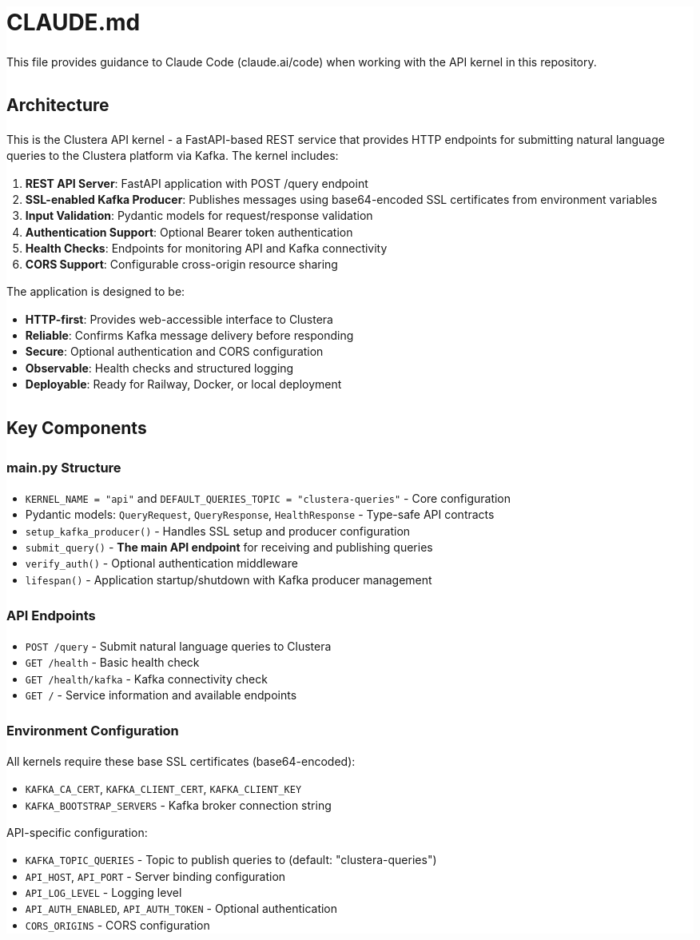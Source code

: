 # CLAUDE.md

This file provides guidance to Claude Code (claude.ai/code) when working with the API kernel in this repository.

## Architecture

This is the Clustera API kernel - a FastAPI-based REST service that provides HTTP endpoints for submitting natural language queries to the Clustera platform via Kafka. The kernel includes:

1. **REST API Server**: FastAPI application with POST /query endpoint
2. **SSL-enabled Kafka Producer**: Publishes messages using base64-encoded SSL certificates from environment variables
3. **Input Validation**: Pydantic models for request/response validation
4. **Authentication Support**: Optional Bearer token authentication
5. **Health Checks**: Endpoints for monitoring API and Kafka connectivity
6. **CORS Support**: Configurable cross-origin resource sharing

The application is designed to be:
- **HTTP-first**: Provides web-accessible interface to Clustera
- **Reliable**: Confirms Kafka message delivery before responding
- **Secure**: Optional authentication and CORS configuration
- **Observable**: Health checks and structured logging
- **Deployable**: Ready for Railway, Docker, or local deployment

## Key Components

### main.py Structure
- `KERNEL_NAME = "api"` and `DEFAULT_QUERIES_TOPIC = "clustera-queries"` - Core configuration
- Pydantic models: `QueryRequest`, `QueryResponse`, `HealthResponse` - Type-safe API contracts
- `setup_kafka_producer()` - Handles SSL setup and producer configuration
- `submit_query()` - **The main API endpoint** for receiving and publishing queries
- `verify_auth()` - Optional authentication middleware
- `lifespan()` - Application startup/shutdown with Kafka producer management

### API Endpoints
- `POST /query` - Submit natural language queries to Clustera
- `GET /health` - Basic health check
- `GET /health/kafka` - Kafka connectivity check
- `GET /` - Service information and available endpoints

### Environment Configuration
All kernels require these base SSL certificates (base64-encoded):
- `KAFKA_CA_CERT`, `KAFKA_CLIENT_CERT`, `KAFKA_CLIENT_KEY`
- `KAFKA_BOOTSTRAP_SERVERS` - Kafka broker connection string

API-specific configuration:
- `KAFKA_TOPIC_QUERIES` - Topic to publish queries to (default: "clustera-queries")
- `API_HOST`, `API_PORT` - Server binding configuration
- `API_LOG_LEVEL` - Logging level
- `API_AUTH_ENABLED`, `API_AUTH_TOKEN` - Optional authentication
- `CORS_ORIGINS` - CORS configuration
